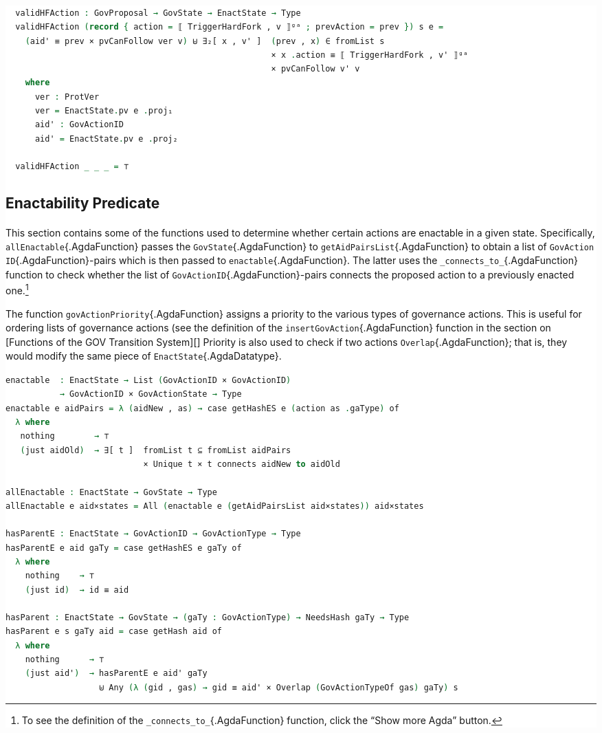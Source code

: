```agda
  validHFAction : GovProposal → GovState → EnactState → Type
  validHFAction (record { action = ⟦ TriggerHardFork , v ⟧ᵍᵃ ; prevAction = prev }) s e =
    (aid' ≡ prev × pvCanFollow ver v) ⊎ ∃₂[ x , v' ]  (prev , x) ∈ fromList s
                                                      × x .action ≡ ⟦ TriggerHardFork , v' ⟧ᵍᵃ
                                                      × pvCanFollow v' v
    where
      ver : ProtVer
      ver = EnactState.pv e .proj₁
      aid' : GovActionID
      aid' = EnactState.pv e .proj₂

  validHFAction _ _ _ = ⊤
```

## Enactability Predicate

This section contains some of the functions used to determine whether certain actions
are enactable in a given state.  Specifically, `allEnactable`{.AgdaFunction} passes
the `GovState`{.AgdaFunction} to `getAidPairsList`{.AgdaFunction} to obtain a list of
`GovActionID`{.AgdaFunction}-pairs which is then passed to `enactable`{.AgdaFunction}.
The latter uses the `_connects_to_`{.AgdaFunction} function to check whether the list
of `GovActionID`{.AgdaFunction}-pairs connects the proposed action to a previously
enacted one.[^1]

The function `govActionPriority`{.AgdaFunction} assigns a priority to
the various types of governance actions. This is useful for ordering
lists of governance actions (see the definition of the
`insertGovAction`{.AgdaFunction} function in the section on
[Functions of the GOV Transition System][]
Priority is also used to check if two actions `Overlap`{.AgdaFunction}; that is,
they would modify the same piece of `EnactState`{.AgdaDatatype}.



```agda
enactable  : EnactState → List (GovActionID × GovActionID)
           → GovActionID × GovActionState → Type
enactable e aidPairs = λ (aidNew , as) → case getHashES e (action as .gaType) of
  λ where
   nothing        → ⊤
   (just aidOld)  → ∃[ t ]  fromList t ⊆ fromList aidPairs
                            × Unique t × t connects aidNew to aidOld

allEnactable : EnactState → GovState → Type
allEnactable e aid×states = All (enactable e (getAidPairsList aid×states)) aid×states

hasParentE : EnactState → GovActionID → GovActionType → Type
hasParentE e aid gaTy = case getHashES e gaTy of
  λ where
    nothing    → ⊤
    (just id)  → id ≡ aid

hasParent : EnactState → GovState → (gaTy : GovActionType) → NeedsHash gaTy → Type
hasParent e s gaTy aid = case getHash aid of
  λ where
    nothing      → ⊤
    (just aid')  → hasParentE e aid' gaTy
                   ⊎ Any (λ (gid , gas) → gid ≡ aid' × Overlap (GovActionTypeOf gas) gaTy) s
```


[^1]:  To see the definition of the `_connects_to_`{.AgdaFunction} function, click the “Show more Agda” button.
[^2]:  The Agda code defining various versions of the `ReflexiveTransitiveClosure`{.AgdaFunction}
